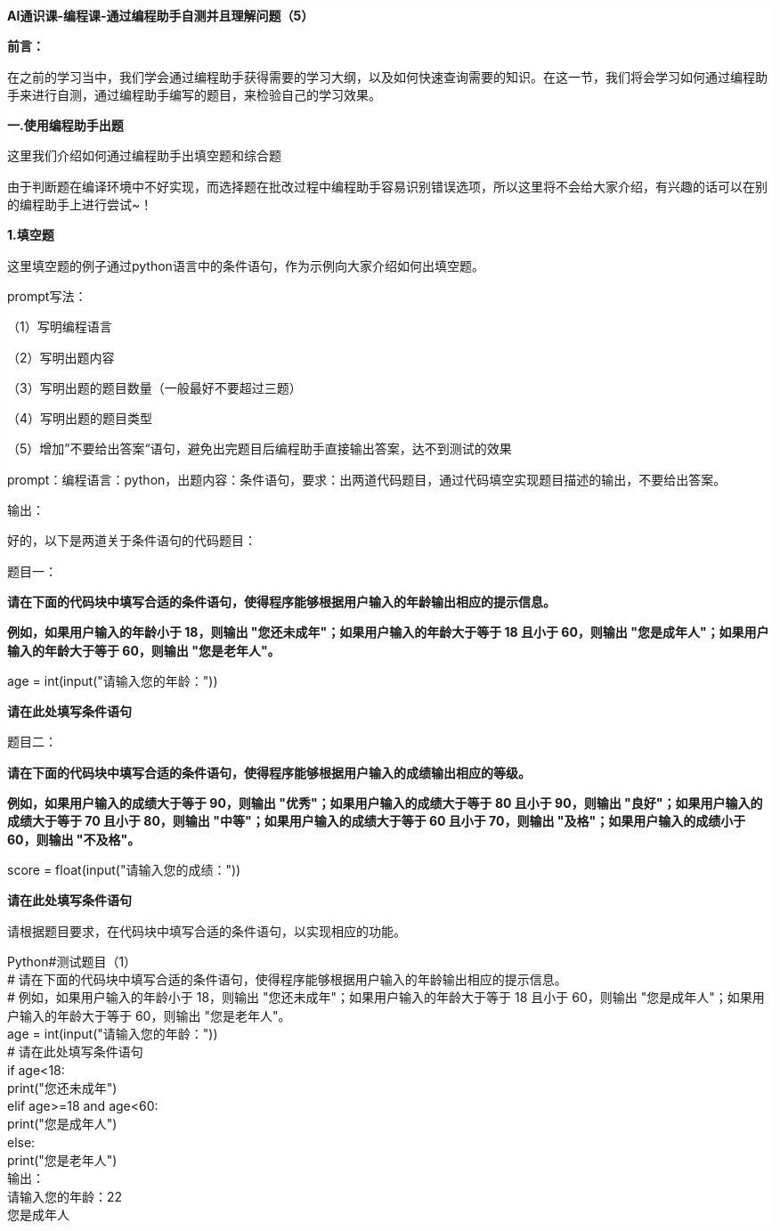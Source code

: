 __AI通识课\-编程课\-通过编程助手自测并且理解问题（5）__

<a id="heading_0"></a>__前言：__

在之前的学习当中，我们学会通过编程助手获得需要的学习大纲，以及如何快速查询需要的知识。在这一节，我们将会学习如何通过编程助手来进行自测，通过编程助手编写的题目，来检验自己的学习效果。

<a id="heading_1"></a>__一\.使用编程助手出题__

这里我们介绍如何通过编程助手出填空题和综合题

由于判断题在编译环境中不好实现，而选择题在批改过程中编程助手容易识别错误选项，所以这里将不会给大家介绍，有兴趣的话可以在别的编程助手上进行尝试~！

<a id="heading_2"></a>__1\.填空题__

这里填空题的例子通过python语言中的条件语句，作为示例向大家介绍如何出填空题。

prompt写法：

（1）写明编程语言

（2）写明出题内容

（3）写明出题的题目数量（一般最好不要超过三题）

（4）写明出题的题目类型

（5）增加”不要给出答案“语句，避免出完题目后编程助手直接输出答案，达不到测试的效果

prompt：编程语言：python，出题内容：条件语句，要求：出两道代码题目，通过代码填空实现题目描述的输出，不要给出答案。

输出：

好的，以下是两道关于条件语句的代码题目：

题目一：

<a id="heading_3"></a>__请在下面的代码块中填写合适的条件语句，使得程序能够根据用户输入的年龄输出相应的提示信息。__

<a id="heading_4"></a>__例如，如果用户输入的年龄小于 18，则输出 "您还未成年"；如果用户输入的年龄大于等于 18 且小于 60，则输出 "您是成年人"；如果用户输入的年龄大于等于 60，则输出 "您是老年人"。__

age = int\(input\("请输入您的年龄："\)\)

<a id="heading_5"></a>__请在此处填写条件语句__

题目二：

<a id="heading_6"></a>__请在下面的代码块中填写合适的条件语句，使得程序能够根据用户输入的成绩输出相应的等级。__

<a id="heading_7"></a>__例如，如果用户输入的成绩大于等于 90，则输出 "优秀"；如果用户输入的成绩大于等于 80 且小于 90，则输出 "良好"；如果用户输入的成绩大于等于 70 且小于 80，则输出 "中等"；如果用户输入的成绩大于等于 60 且小于 70，则输出 "及格"；如果用户输入的成绩小于 60，则输出 "不及格"。__

score = float\(input\("请输入您的成绩："\)\)

<a id="heading_8"></a>__请在此处填写条件语句__

请根据题目要求，在代码块中填写合适的条件语句，以实现相应的功能。

Python\#测试题目（1）  
\# 请在下面的代码块中填写合适的条件语句，使得程序能够根据用户输入的年龄输出相应的提示信息。  
\# 例如，如果用户输入的年龄小于 18，则输出 "您还未成年"；如果用户输入的年龄大于等于 18 且小于 60，则输出 "您是成年人"；如果用户输入的年龄大于等于 60，则输出 "您是老年人"。  
age = int\(input\("请输入您的年龄："\)\)  
\# 请在此处填写条件语句  
if age<18:  
    print\("您还未成年"\)  
elif age>=18 and age<60:  
    print\("您是成年人"\)  
else:  
    print\("您是老年人"\)  
    输出：  
请输入您的年龄：22  
您是成年人  
  